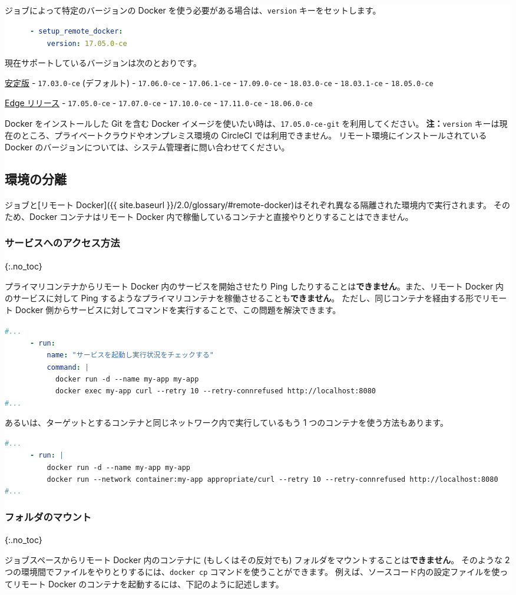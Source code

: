 ジョブによって特定のバージョンの Docker を使う必要がある場合は、`version` キーをセットします。

```yaml
      - setup_remote_docker:
          version: 17.05.0-ce
```

現在サポートしているバージョンは次のとおりです。

[安定版](https://download.docker.com/linux/static/stable/x86_64/) - `17.03.0-ce` (デフォルト) - `17.06.0-ce` - `17.06.1-ce` - `17.09.0-ce` - `18.03.0-ce` - `18.03.1-ce` - `18.05.0-ce`

[Edge リリース](https://download.docker.com/linux/static/edge/x86_64/) - `17.05.0-ce` - `17.07.0-ce` - `17.10.0-ce` - `17.11.0-ce` - `18.06.0-ce`

Docker をインストールした Git を含む Docker イメージを使いたい時は、`17.05.0-ce-git` を利用してください。 **注：**`version` キーは現在のところ、プライベートクラウドやオンプレミス環境の CircleCI では利用できません。 リモート環境にインストールされている Docker のバージョンについては、システム管理者に問い合わせてください。

## 環境の分離

ジョブと[リモート Docker]({{ site.baseurl }}/2.0/glossary/#remote-docker)はそれぞれ異なる隔離された環境内で実行されます。 そのため、Docker コンテナはリモート Docker 内で稼働しているコンテナと直接やりとりすることはできません。

### サービスへのアクセス方法

{:.no_toc}

プライマリコンテナからリモート Docker 内のサービスを開始させたり Ping したりすることは**できません**。また、リモート Docker 内のサービスに対して Ping するようなプライマリコンテナを稼働させることも**できません**。 ただし、同じコンテナを経由する形でリモート Docker 側からサービスに対してコマンドを実行することで、この問題を解決できます。

```yaml
#...
      - run:
          name: "サービスを起動し実行状況をチェックする"
          command: |
            docker run -d --name my-app my-app
            docker exec my-app curl --retry 10 --retry-connrefused http://localhost:8080
#...
```

あるいは、ターゲットとするコンテナと同じネットワーク内で実行しているもう 1 つのコンテナを使う方法もあります。

```yaml
#...
      - run: |
          docker run -d --name my-app my-app
          docker run --network container:my-app appropriate/curl --retry 10 --retry-connrefused http://localhost:8080
#...
```

### フォルダのマウント

{:.no_toc}

ジョブスペースからリモート Docker 内のコンテナに (もしくはその反対でも) フォルダをマウントすることは**できません**。 そのような 2 つの環境間でファイルをやりとりするには、`docker cp` コマンドを使うことができます。 例えば、ソースコード内の設定ファイルを使ってリモート Docker のコンテナを起動するには、下記のように記述します。
